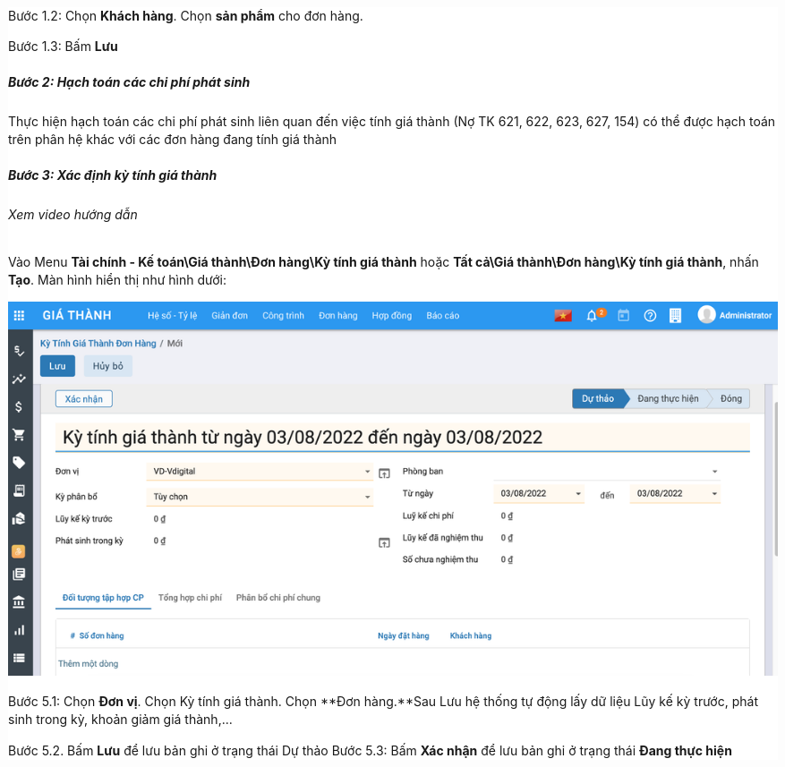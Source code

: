 Bước 1.2: Chọn **Khách hàng**. Chọn **sản phẩm** cho đơn hàng.

Bước 1.3: Bấm **Lưu**

##### Bước 2: Hạch toán các chi phí phát sinh

Thực hiện hạch toán các chi phí phát sinh liên quan đến việc tính giá thành (Nợ TK 621, 622, 623, 627, 154) có thể được hạch toán trên phân hệ khác với các đơn hàng đang tính giá thành

##### Bước 3: Xác định kỳ tính giá thành

###### *Xem video hướng dẫn*

<iframe
    width="920"
    height="450"
    frameborder="0"
    allow="autoplay; encrypted-media; clipboard-write; gyroscope; picture-in-picture "
    allowfullscreen
    title="Module Giá thành_Đơn hàng_Kỳ tính giá thành" 
    src="https://www.youtube.com/embed/ACTDhnxpR2w"
></iframe>


Vào Menu **Tài chính - Kế toán\Giá thành\Đơn hàng\Kỳ tính giá thành** hoặc **Tất cả\Giá thành\Đơn hàng\Kỳ tính giá thành**, nhấn **Tạo**. Màn hình hiển thị như hình dưới:

![](images/fin_Giathanh_DH_Kytinhgiathanh.png)

Bước 5.1: Chọn **Đơn vị**. Chọn Kỳ tính giá thành. Chọn **Đơn hàng.**Sau Lưu hệ thống tự động lấy dữ liệu Lũy kế kỳ trước, phát sinh trong kỳ, khoản giảm giá thành,...

Bước 5.2. Bấm **Lưu** để lưu bản ghi ở trạng thái Dự thảo
Bước 5.3: Bấm **Xác nhận** để lưu bản ghi ở trạng thái **Đang thực hiện**
